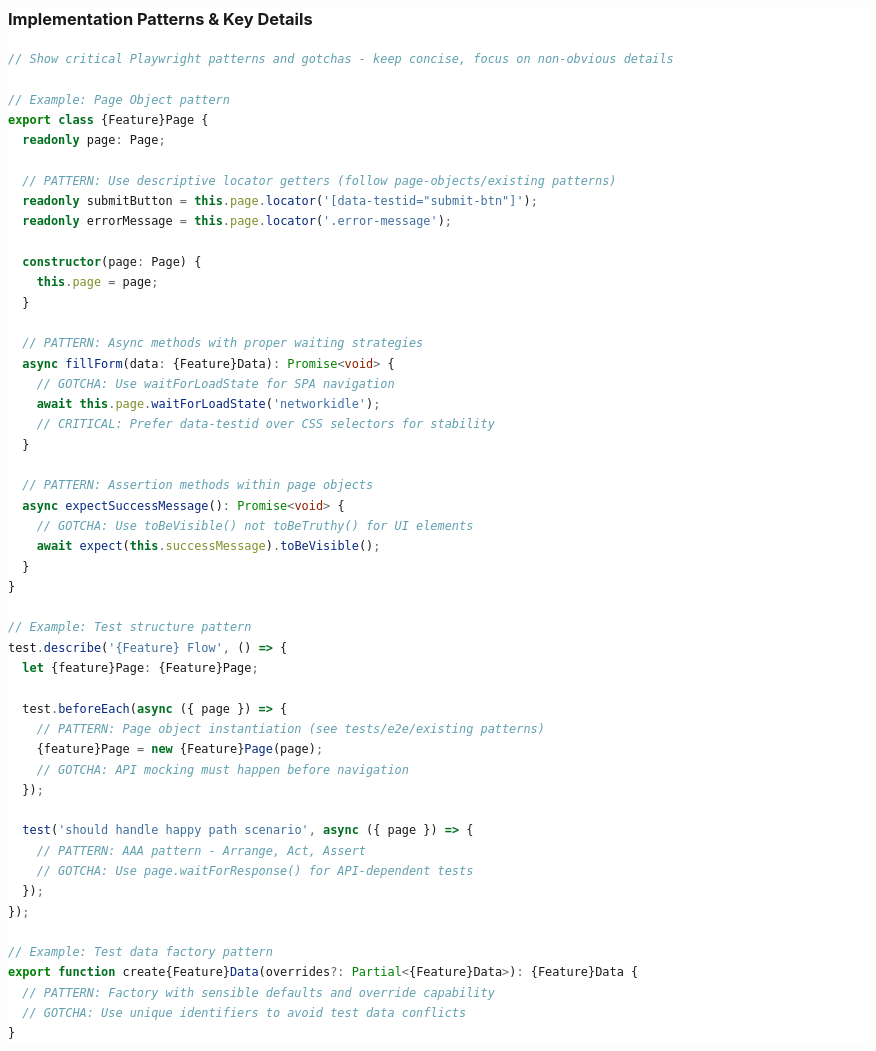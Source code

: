 ### Implementation Patterns & Key Details

```typescript
// Show critical Playwright patterns and gotchas - keep concise, focus on non-obvious details

// Example: Page Object pattern
export class {Feature}Page {
  readonly page: Page;
  
  // PATTERN: Use descriptive locator getters (follow page-objects/existing patterns)
  readonly submitButton = this.page.locator('[data-testid="submit-btn"]');
  readonly errorMessage = this.page.locator('.error-message');
  
  constructor(page: Page) {
    this.page = page;
  }

  // PATTERN: Async methods with proper waiting strategies
  async fillForm(data: {Feature}Data): Promise<void> {
    // GOTCHA: Use waitForLoadState for SPA navigation
    await this.page.waitForLoadState('networkidle');
    // CRITICAL: Prefer data-testid over CSS selectors for stability
  }

  // PATTERN: Assertion methods within page objects
  async expectSuccessMessage(): Promise<void> {
    // GOTCHA: Use toBeVisible() not toBeTruthy() for UI elements
    await expect(this.successMessage).toBeVisible();
  }
}

// Example: Test structure pattern
test.describe('{Feature} Flow', () => {
  let {feature}Page: {Feature}Page;
  
  test.beforeEach(async ({ page }) => {
    // PATTERN: Page object instantiation (see tests/e2e/existing patterns)
    {feature}Page = new {Feature}Page(page);
    // GOTCHA: API mocking must happen before navigation
  });

  test('should handle happy path scenario', async ({ page }) => {
    // PATTERN: AAA pattern - Arrange, Act, Assert
    // GOTCHA: Use page.waitForResponse() for API-dependent tests
  });
});

// Example: Test data factory pattern
export function create{Feature}Data(overrides?: Partial<{Feature}Data>): {Feature}Data {
  // PATTERN: Factory with sensible defaults and override capability
  // GOTCHA: Use unique identifiers to avoid test data conflicts
}
```

